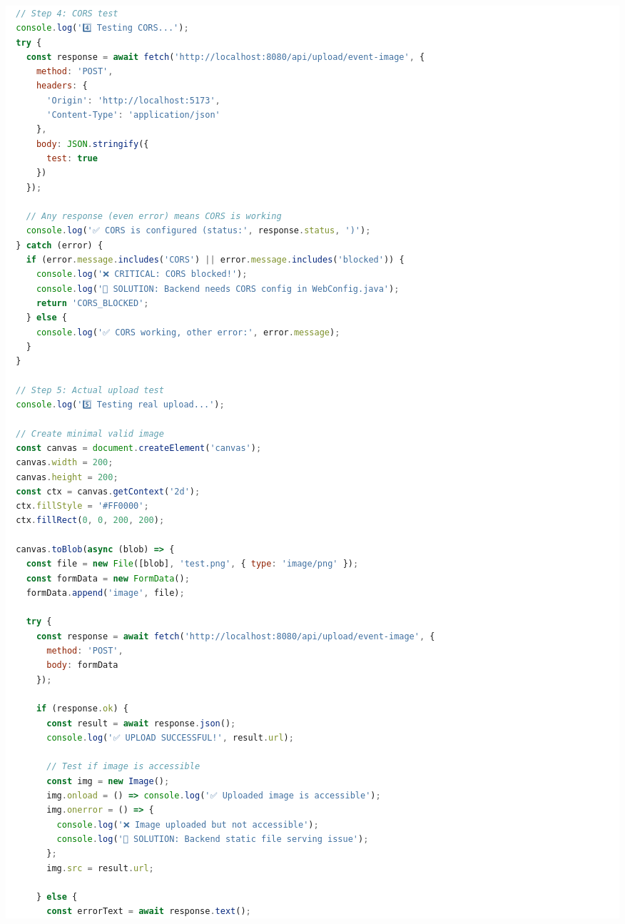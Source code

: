 ```javascript
  // Step 4: CORS test
  console.log('4️⃣ Testing CORS...');
  try {
    const response = await fetch('http://localhost:8080/api/upload/event-image', {
      method: 'POST',
      headers: {
        'Origin': 'http://localhost:5173',
        'Content-Type': 'application/json'
      },
      body: JSON.stringify({
        test: true
      })
    });
    
    // Any response (even error) means CORS is working
    console.log('✅ CORS is configured (status:', response.status, ')');
  } catch (error) {
    if (error.message.includes('CORS') || error.message.includes('blocked')) {
      console.log('❌ CRITICAL: CORS blocked!');
      console.log('🚨 SOLUTION: Backend needs CORS config in WebConfig.java');
      return 'CORS_BLOCKED';
    } else {
      console.log('✅ CORS working, other error:', error.message);
    }
  }
  
  // Step 5: Actual upload test
  console.log('5️⃣ Testing real upload...');
  
  // Create minimal valid image
  const canvas = document.createElement('canvas');
  canvas.width = 200;
  canvas.height = 200;
  const ctx = canvas.getContext('2d');
  ctx.fillStyle = '#FF0000';
  ctx.fillRect(0, 0, 200, 200);
  
  canvas.toBlob(async (blob) => {
    const file = new File([blob], 'test.png', { type: 'image/png' });
    const formData = new FormData();
    formData.append('image', file);
    
    try {
      const response = await fetch('http://localhost:8080/api/upload/event-image', {
        method: 'POST',
        body: formData
      });
      
      if (response.ok) {
        const result = await response.json();
        console.log('✅ UPLOAD SUCCESSFUL!', result.url);
        
        // Test if image is accessible
        const img = new Image();
        img.onload = () => console.log('✅ Uploaded image is accessible');
        img.onerror = () => {
          console.log('❌ Image uploaded but not accessible');
          console.log('🚨 SOLUTION: Backend static file serving issue');
        };
        img.src = result.url;
        
      } else {
        const errorText = await response.text();
```